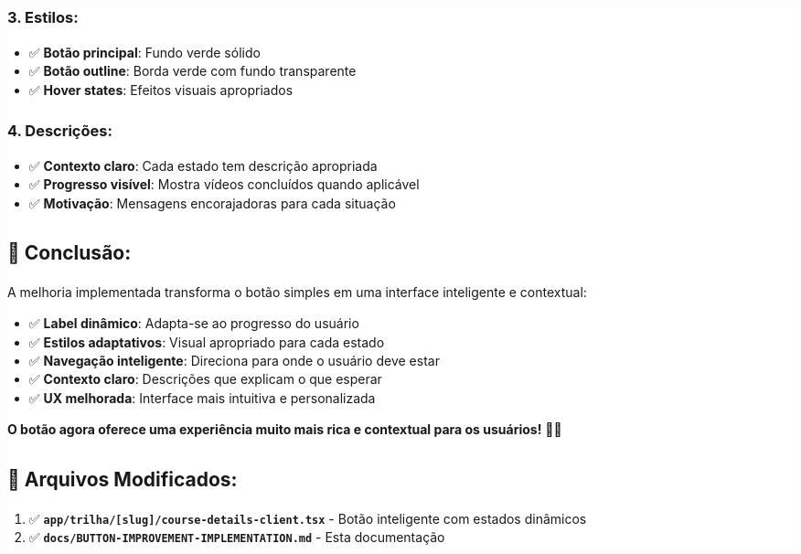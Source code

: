### **3. Estilos:**
- ✅ **Botão principal**: Fundo verde sólido
- ✅ **Botão outline**: Borda verde com fundo transparente
- ✅ **Hover states**: Efeitos visuais apropriados

### **4. Descrições:**
- ✅ **Contexto claro**: Cada estado tem descrição apropriada
- ✅ **Progresso visível**: Mostra vídeos concluídos quando aplicável
- ✅ **Motivação**: Mensagens encorajadoras para cada situação

## 📝 **Conclusão:**

A melhoria implementada transforma o botão simples em uma interface inteligente e contextual:

- ✅ **Label dinâmico**: Adapta-se ao progresso do usuário
- ✅ **Estilos adaptativos**: Visual apropriado para cada estado
- ✅ **Navegação inteligente**: Direciona para onde o usuário deve estar
- ✅ **Contexto claro**: Descrições que explicam o que esperar
- ✅ **UX melhorada**: Interface mais intuitiva e personalizada

**O botão agora oferece uma experiência muito mais rica e contextual para os usuários!** 🚀✨

## 🔗 **Arquivos Modificados:**

1. ✅ **`app/trilha/[slug]/course-details-client.tsx`** - Botão inteligente com estados dinâmicos
2. ✅ **`docs/BUTTON-IMPROVEMENT-IMPLEMENTATION.md`** - Esta documentação
